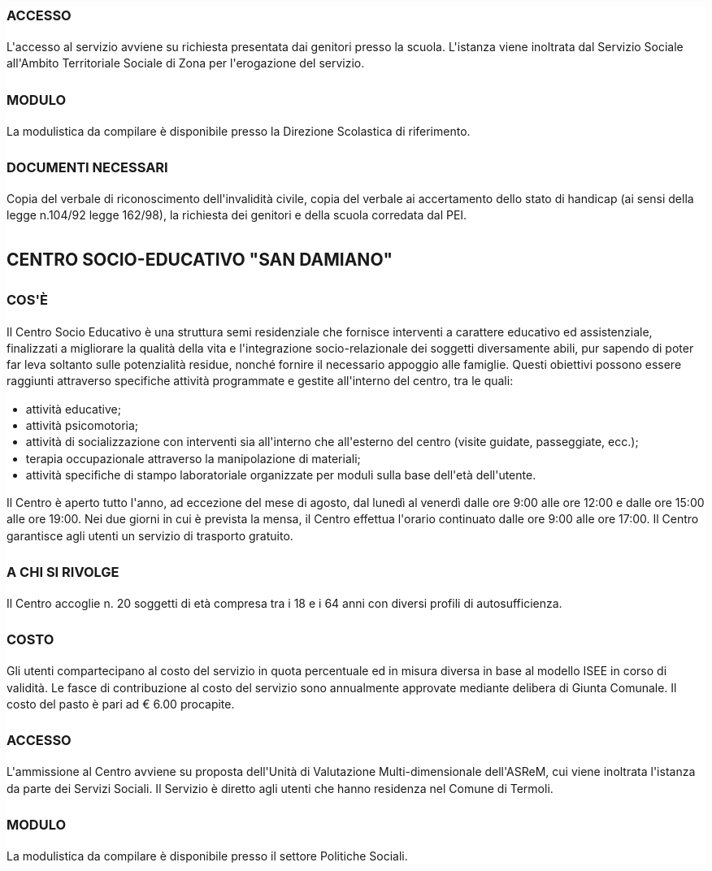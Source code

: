 ### ACCESSO
L'accesso al servizio avviene su richiesta presentata dai genitori presso la scuola. L'istanza viene inoltrata dal Servizio Sociale all'Ambito Territoriale Sociale di Zona per l'erogazione del servizio.

### MODULO
La modulistica da compilare è disponibile presso la Direzione Scolastica di riferimento.

### DOCUMENTI NECESSARI
Copia del verbale di riconoscimento dell'invalidità civile, copia del verbale ai accertamento dello stato di handicap (ai sensi della legge n.104/92 legge 162/98), la richiesta dei genitori e della scuola corredata dal PEI.

## CENTRO SOCIO-EDUCATIVO "SAN DAMIANO"
### COS'È
Il Centro Socio Educativo è una struttura semi residenziale che fornisce interventi a carattere educativo ed assistenziale, finalizzati a migliorare la qualità della vita e l'integrazione socio-relazionale dei soggetti diversamente abili, pur sapendo di poter far leva soltanto sulle potenzialità residue, nonché fornire il necessario appoggio alle famiglie. Questi obiettivi possono essere raggiunti attraverso specifiche attività programmate e gestite all'interno del centro, tra le quali:
- attività educative;
- attività psicomotoria;
- attività di socializzazione con interventi sia all'interno che all'esterno del centro (visite guidate, passeggiate, ecc.);
- terapia occupazionale attraverso la manipolazione di materiali;
- attività specifiche di stampo laboratoriale organizzate per moduli sulla base dell'età dell'utente.

Il Centro è aperto tutto l'anno, ad eccezione del mese di agosto, dal lunedì al venerdì dalle ore 9:00 alle ore 12:00 e dalle ore 15:00 alle ore 19:00. Nei due giorni in cui è prevista la mensa, il Centro effettua l'orario continuato dalle ore 9:00 alle ore 17:00. Il Centro garantisce agli utenti un servizio di trasporto gratuito.

### A CHI SI RIVOLGE
Il Centro accoglie n. 20 soggetti di età compresa tra i 18 e i 64 anni con diversi profili di autosufficienza.

### COSTO
Gli utenti compartecipano al costo del servizio in quota percentuale ed in misura diversa in base al modello ISEE in corso di validità. Le fasce di contribuzione al costo del servizio sono annualmente approvate mediante delibera di Giunta Comunale. Il costo del pasto è pari ad € 6.00 procapite.

### ACCESSO
L'ammissione al Centro avviene su proposta dell'Unità di Valutazione Multi-dimensionale dell'ASReM, cui viene inoltrata l'istanza da parte dei Servizi Sociali. Il Servizio è diretto agli utenti che hanno residenza nel Comune di Termoli.

### MODULO
La modulistica da compilare è disponibile presso il settore Politiche Sociali.
